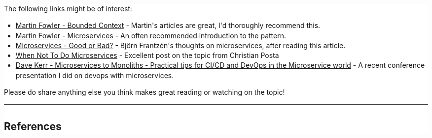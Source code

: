 The following links might be of interest:

- [Martin Fowler - Bounded Context](https://martinfowler.com/bliki/BoundedContext.html) - Martin's articles are great, I'd thoroughly recommend this.
- [Martin Fowler - Microservices](https://martinfowler.com/articles/microservices.html) - An often recommended introduction to the pattern.
- [Microservices - Good or Bad?](https://r2m.se/microservices-good-or-bad/) - Björn Frantzén's thoughts on microservices, after reading this article.
- [When Not To Do Microservices](http://blog.christianposta.com/microservices/when-not-to-do-microservices/) - Excellent post on the topic from Christian Posta
- [Dave Kerr - Microservices to Monoliths - Practical tips for CI/CD and DevOps in the Microservice world](https://youtu.be/NVb7aljfKYo?t=6657) - A recent conference presentation I did on devops with microservices.

Please do share anything else you think makes great reading or watching on the topic!

---

## References

[^1]: https://trends.google.com/trends/explore?date=today%205-y&q=microservice
[^2]: If you don't want to miss the article, you can subscribe to the [RSS Feed](http://www.dwmkerr.com/rss/), or follow me on [LinkedIn](https://www.linkedin.com/in/dwmkerr/) or [Twitter](https://twitter.com/dwmkerr).
[^3]: Docker Compose is a good solution, [Fuge](https://github.com/apparatus/fuge) is very clever, and there is also the option of running orchestration locally as is the case with something like MiniKube.
[^4]: https://semver.org/
[^5]: Google Kubernetes Engine, a managed service from Google Cloud Platform for Kubernetes: https://cloud.google.com/kubernetes-engine/
[^6]: Amazon Elastic Container Services for Kubernetes, a managed service from Amazon Web Services for Kubernetes: https://aws.amazon.com/eks/
